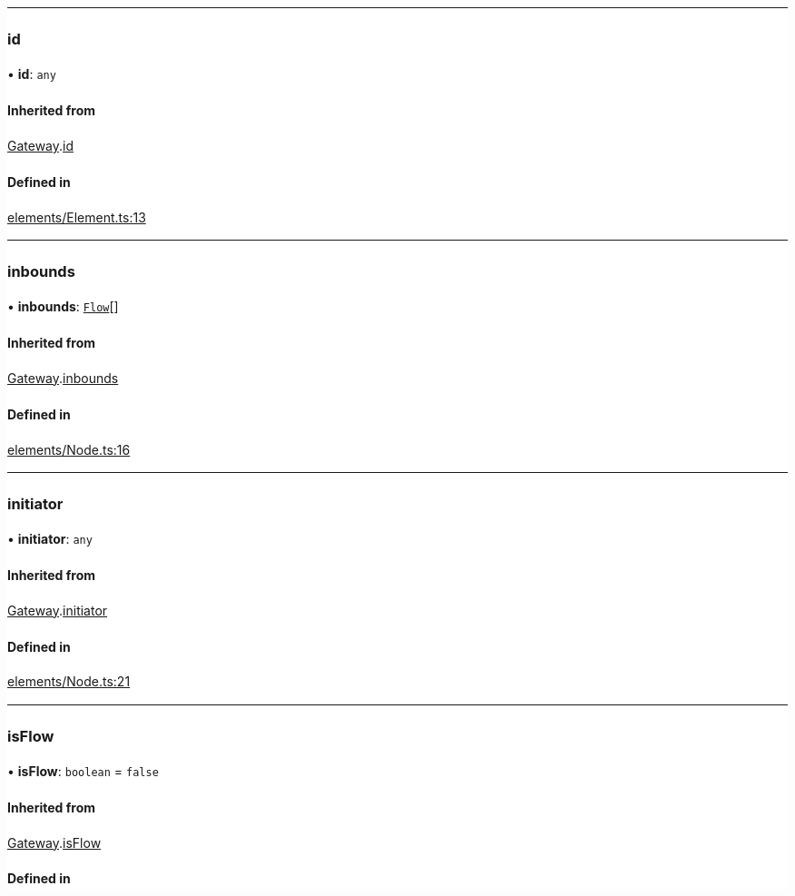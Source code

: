 ___

### id

• **id**: `any`

#### Inherited from

[Gateway](Gateway.md).[id](Gateway.md#id)

#### Defined in

[elements/Element.ts:13](https://bitbucket.org/ralphhanna/bpmn-server/src/2ac50a51/WebApp/bpmnServer/src/elements/Element.ts#lines-13)

___

### inbounds

• **inbounds**: [`Flow`](Flow.md)[]

#### Inherited from

[Gateway](Gateway.md).[inbounds](Gateway.md#inbounds)

#### Defined in

[elements/Node.ts:16](https://bitbucket.org/ralphhanna/bpmn-server/src/2ac50a51/WebApp/bpmnServer/src/elements/Node.ts#lines-16)

___

### initiator

• **initiator**: `any`

#### Inherited from

[Gateway](Gateway.md).[initiator](Gateway.md#initiator)

#### Defined in

[elements/Node.ts:21](https://bitbucket.org/ralphhanna/bpmn-server/src/2ac50a51/WebApp/bpmnServer/src/elements/Node.ts#lines-21)

___

### isFlow

• **isFlow**: `boolean` = `false`

#### Inherited from

[Gateway](Gateway.md).[isFlow](Gateway.md#isflow)

#### Defined in
